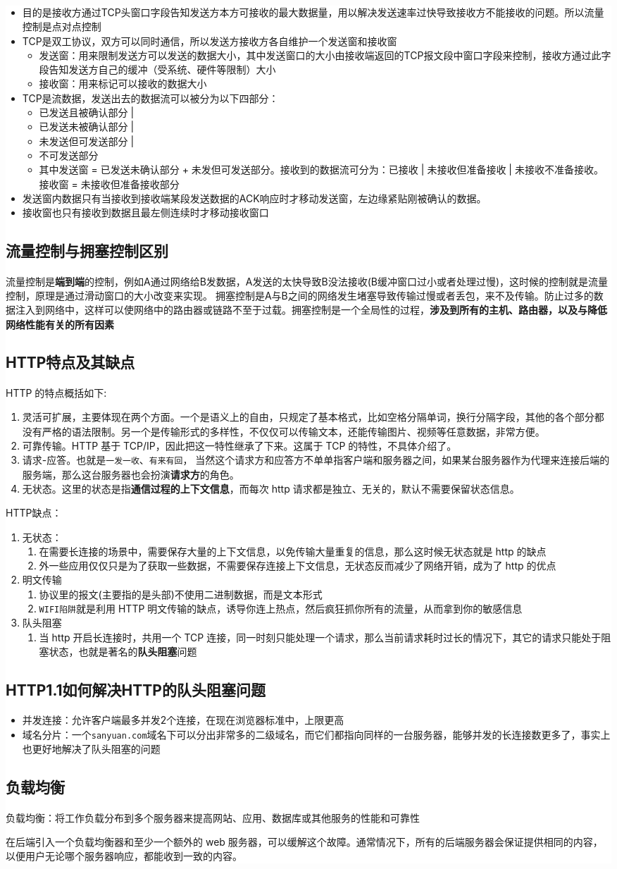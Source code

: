 - 目的是接收方通过TCP头窗口字段告知发送方本方可接收的最大数据量，用以解决发送速率过快导致接收方不能接收的问题。所以流量控制是点对点控制
- TCP是双工协议，双方可以同时通信，所以发送方接收方各自维护一个发送窗和接收窗
  - 发送窗：用来限制发送方可以发送的数据大小，其中发送窗口的大小由接收端返回的TCP报文段中窗口字段来控制，接收方通过此字段告知发送方自己的缓冲（受系统、硬件等限制）大小
  - 接收窗：用来标记可以接收的数据大小
- TCP是流数据，发送出去的数据流可以被分为以下四部分：
  - 已发送且被确认部分 | 
  - 已发送未被确认部分 | 
  - 未发送但可发送部分 | 
  - 不可发送部分
  - 其中发送窗 = 已发送未确认部分 + 未发但可发送部分。接收到的数据流可分为：已接收 | 未接收但准备接收 | 未接收不准备接收。接收窗 = 未接收但准备接收部分
- 发送窗内数据只有当接收到接收端某段发送数据的ACK响应时才移动发送窗，左边缘紧贴刚被确认的数据。
- 接收窗也只有接收到数据且最左侧连续时才移动接收窗口

## 流量控制与拥塞控制区别

流量控制是**端到端**的控制，例如A通过网络给B发数据，A发送的太快导致B没法接收(B缓冲窗口过小或者处理过慢)，这时候的控制就是流量控制，原理是通过滑动窗口的大小改变来实现。 
拥塞控制是A与B之间的网络发生堵塞导致传输过慢或者丢包，来不及传输。防止过多的数据注入到网络中，这样可以使网络中的路由器或链路不至于过载。拥塞控制是一个全局性的过程，**涉及到所有的主机、路由器，以及与降低网络性能有关的所有因素**



## HTTP特点及其缺点

HTTP 的特点概括如下:

1. 灵活可扩展，主要体现在两个方面。一个是语义上的自由，只规定了基本格式，比如空格分隔单词，换行分隔字段，其他的各个部分都没有严格的语法限制。另一个是传输形式的多样性，不仅仅可以传输文本，还能传输图片、视频等任意数据，非常方便。
2. 可靠传输。HTTP 基于 TCP/IP，因此把这一特性继承了下来。这属于 TCP 的特性，不具体介绍了。
3. 请求-应答。也就是`一发一收`、`有来有回`， 当然这个请求方和应答方不单单指客户端和服务器之间，如果某台服务器作为代理来连接后端的服务端，那么这台服务器也会扮演**请求方**的角色。
4. 无状态。这里的状态是指**通信过程的上下文信息**，而每次 http 请求都是独立、无关的，默认不需要保留状态信息。

HTTP缺点：

1. 无状态：
   1. 在需要长连接的场景中，需要保存大量的上下文信息，以免传输大量重复的信息，那么这时候无状态就是 http 的缺点
   2. 外一些应用仅仅只是为了获取一些数据，不需要保存连接上下文信息，无状态反而减少了网络开销，成为了 http 的优点
2. 明文传输
   1. 协议里的报文(主要指的是头部)不使用二进制数据，而是文本形式
   2. `WIFI陷阱`就是利用 HTTP 明文传输的缺点，诱导你连上热点，然后疯狂抓你所有的流量，从而拿到你的敏感信息
3. 队头阻塞
   1. 当 http 开启长连接时，共用一个 TCP 连接，同一时刻只能处理一个请求，那么当前请求耗时过长的情况下，其它的请求只能处于阻塞状态，也就是著名的**队头阻塞**问题

## HTTP1.1如何解决HTTP的队头阻塞问题

- 并发连接：允许客户端最多并发2个连接，在现在浏览器标准中，上限更高
- 域名分片：一个`sanyuan.com`域名下可以分出非常多的二级域名，而它们都指向同样的一台服务器，能够并发的长连接数更多了，事实上也更好地解决了队头阻塞的问题



## 负载均衡

负载均衡：将工作负载分布到多个服务器来提高网站、应用、数据库或其他服务的性能和可靠性

在后端引入一个负载均衡器和至少一个额外的 web 服务器，可以缓解这个故障。通常情况下，所有的后端服务器会保证提供相同的内容，以便用户无论哪个服务器响应，都能收到一致的内容。
